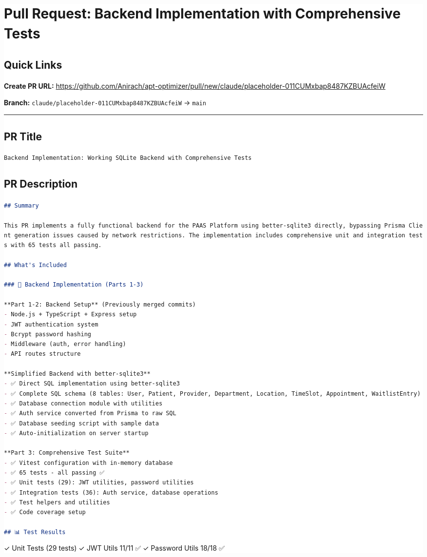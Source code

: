 # Pull Request: Backend Implementation with Comprehensive Tests

## Quick Links

**Create PR URL:** https://github.com/Anirach/apt-optimizer/pull/new/claude/placeholder-011CUMxbap8487KZBUAcfeiW

**Branch:** `claude/placeholder-011CUMxbap8487KZBUAcfeiW` → `main`

---

## PR Title

```
Backend Implementation: Working SQLite Backend with Comprehensive Tests
```

## PR Description

```markdown
## Summary

This PR implements a fully functional backend for the PAAS Platform using better-sqlite3 directly, bypassing Prisma Client generation issues caused by network restrictions. The implementation includes comprehensive unit and integration tests with 65 tests all passing.

## What's Included

### 🔧 Backend Implementation (Parts 1-3)

**Part 1-2: Backend Setup** (Previously merged commits)
- Node.js + TypeScript + Express setup
- JWT authentication system
- Bcrypt password hashing
- Middleware (auth, error handling)
- API routes structure

**Simplified Backend with better-sqlite3**
- ✅ Direct SQL implementation using better-sqlite3
- ✅ Complete SQL schema (8 tables: User, Patient, Provider, Department, Location, TimeSlot, Appointment, WaitlistEntry)
- ✅ Database connection module with utilities
- ✅ Auth service converted from Prisma to raw SQL
- ✅ Database seeding script with sample data
- ✅ Auto-initialization on server startup

**Part 3: Comprehensive Test Suite**
- ✅ Vitest configuration with in-memory database
- ✅ 65 tests - all passing ✅
- ✅ Unit tests (29): JWT utilities, password utilities
- ✅ Integration tests (36): Auth service, database operations
- ✅ Test helpers and utilities
- ✅ Code coverage setup

## 📊 Test Results

```
✓ Unit Tests (29 tests)
  ✓ JWT Utils        11/11 ✅
  ✓ Password Utils   18/18 ✅
